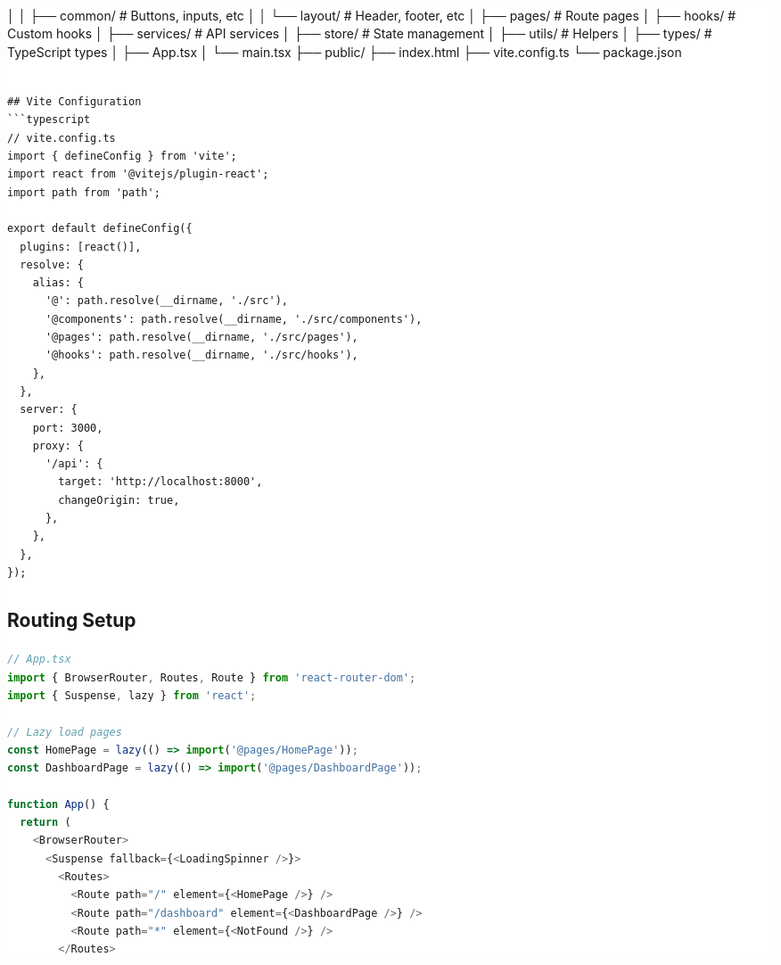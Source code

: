 │   │   ├── common/     # Buttons, inputs, etc
│   │   └── layout/     # Header, footer, etc
│   ├── pages/          # Route pages
│   ├── hooks/          # Custom hooks
│   ├── services/       # API services
│   ├── store/          # State management
│   ├── utils/          # Helpers
│   ├── types/          # TypeScript types
│   ├── App.tsx
│   └── main.tsx
├── public/
├── index.html
├── vite.config.ts
└── package.json
```

## Vite Configuration
```typescript
// vite.config.ts
import { defineConfig } from 'vite';
import react from '@vitejs/plugin-react';
import path from 'path';

export default defineConfig({
  plugins: [react()],
  resolve: {
    alias: {
      '@': path.resolve(__dirname, './src'),
      '@components': path.resolve(__dirname, './src/components'),
      '@pages': path.resolve(__dirname, './src/pages'),
      '@hooks': path.resolve(__dirname, './src/hooks'),
    },
  },
  server: {
    port: 3000,
    proxy: {
      '/api': {
        target: 'http://localhost:8000',
        changeOrigin: true,
      },
    },
  },
});
```

## Routing Setup
```typescript
// App.tsx
import { BrowserRouter, Routes, Route } from 'react-router-dom';
import { Suspense, lazy } from 'react';

// Lazy load pages
const HomePage = lazy(() => import('@pages/HomePage'));
const DashboardPage = lazy(() => import('@pages/DashboardPage'));

function App() {
  return (
    <BrowserRouter>
      <Suspense fallback={<LoadingSpinner />}>
        <Routes>
          <Route path="/" element={<HomePage />} />
          <Route path="/dashboard" element={<DashboardPage />} />
          <Route path="*" element={<NotFound />} />
        </Routes>
```
